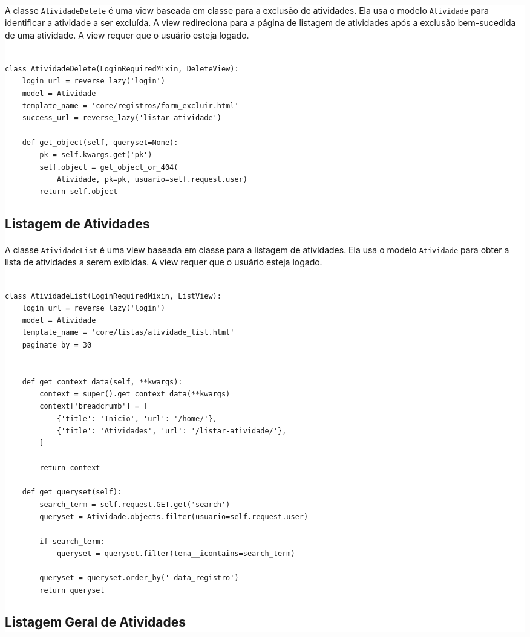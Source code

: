 A classe `AtividadeDelete` é uma view baseada em classe para a exclusão de atividades. Ela usa o modelo `Atividade` para identificar a atividade a ser excluída. A view redireciona para a página de listagem de atividades após a exclusão bem-sucedida de uma atividade. A view requer que o usuário esteja logado.
```

class AtividadeDelete(LoginRequiredMixin, DeleteView):
    login_url = reverse_lazy('login')
    model = Atividade
    template_name = 'core/registros/form_excluir.html'
    success_url = reverse_lazy('listar-atividade')

    def get_object(self, queryset=None):
        pk = self.kwargs.get('pk')
        self.object = get_object_or_404(
            Atividade, pk=pk, usuario=self.request.user)
        return self.object

```
## Listagem de Atividades

A classe `AtividadeList` é uma view baseada em classe para a listagem de atividades. Ela usa o modelo `Atividade` para obter a lista de atividades a serem exibidas. A view requer que o usuário esteja logado.
```

class AtividadeList(LoginRequiredMixin, ListView):
    login_url = reverse_lazy('login')
    model = Atividade
    template_name = 'core/listas/atividade_list.html'
    paginate_by = 30
    
    
    def get_context_data(self, **kwargs):
        context = super().get_context_data(**kwargs)
        context['breadcrumb'] = [
            {'title': 'Inicio', 'url': '/home/'},
            {'title': 'Atividades', 'url': '/listar-atividade/'},
        ]

        return context

    def get_queryset(self):
        search_term = self.request.GET.get('search')
        queryset = Atividade.objects.filter(usuario=self.request.user)

        if search_term:
            queryset = queryset.filter(tema__icontains=search_term)

        queryset = queryset.order_by('-data_registro')
        return queryset

```
## Listagem Geral de Atividades
